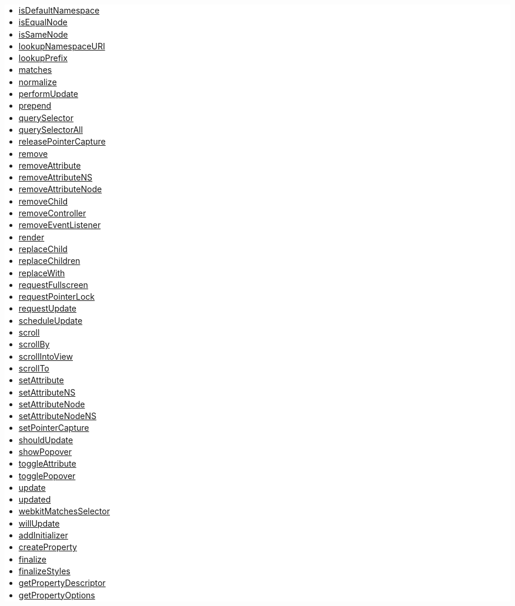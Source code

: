- [isDefaultNamespace](Elements.InputContainer.md#isdefaultnamespace)
- [isEqualNode](Elements.InputContainer.md#isequalnode)
- [isSameNode](Elements.InputContainer.md#issamenode)
- [lookupNamespaceURI](Elements.InputContainer.md#lookupnamespaceuri)
- [lookupPrefix](Elements.InputContainer.md#lookupprefix)
- [matches](Elements.InputContainer.md#matches)
- [normalize](Elements.InputContainer.md#normalize)
- [performUpdate](Elements.InputContainer.md#performupdate)
- [prepend](Elements.InputContainer.md#prepend)
- [querySelector](Elements.InputContainer.md#queryselector)
- [querySelectorAll](Elements.InputContainer.md#queryselectorall)
- [releasePointerCapture](Elements.InputContainer.md#releasepointercapture)
- [remove](Elements.InputContainer.md#remove)
- [removeAttribute](Elements.InputContainer.md#removeattribute)
- [removeAttributeNS](Elements.InputContainer.md#removeattributens)
- [removeAttributeNode](Elements.InputContainer.md#removeattributenode)
- [removeChild](Elements.InputContainer.md#removechild)
- [removeController](Elements.InputContainer.md#removecontroller)
- [removeEventListener](Elements.InputContainer.md#removeeventlistener)
- [render](Elements.InputContainer.md#render)
- [replaceChild](Elements.InputContainer.md#replacechild)
- [replaceChildren](Elements.InputContainer.md#replacechildren)
- [replaceWith](Elements.InputContainer.md#replacewith)
- [requestFullscreen](Elements.InputContainer.md#requestfullscreen)
- [requestPointerLock](Elements.InputContainer.md#requestpointerlock)
- [requestUpdate](Elements.InputContainer.md#requestupdate)
- [scheduleUpdate](Elements.InputContainer.md#scheduleupdate)
- [scroll](Elements.InputContainer.md#scroll)
- [scrollBy](Elements.InputContainer.md#scrollby)
- [scrollIntoView](Elements.InputContainer.md#scrollintoview)
- [scrollTo](Elements.InputContainer.md#scrollto)
- [setAttribute](Elements.InputContainer.md#setattribute)
- [setAttributeNS](Elements.InputContainer.md#setattributens)
- [setAttributeNode](Elements.InputContainer.md#setattributenode)
- [setAttributeNodeNS](Elements.InputContainer.md#setattributenodens)
- [setPointerCapture](Elements.InputContainer.md#setpointercapture)
- [shouldUpdate](Elements.InputContainer.md#shouldupdate)
- [showPopover](Elements.InputContainer.md#showpopover)
- [toggleAttribute](Elements.InputContainer.md#toggleattribute)
- [togglePopover](Elements.InputContainer.md#togglepopover)
- [update](Elements.InputContainer.md#update)
- [updated](Elements.InputContainer.md#updated)
- [webkitMatchesSelector](Elements.InputContainer.md#webkitmatchesselector)
- [willUpdate](Elements.InputContainer.md#willupdate)
- [addInitializer](Elements.InputContainer.md#addinitializer)
- [createProperty](Elements.InputContainer.md#createproperty)
- [finalize](Elements.InputContainer.md#finalize)
- [finalizeStyles](Elements.InputContainer.md#finalizestyles)
- [getPropertyDescriptor](Elements.InputContainer.md#getpropertydescriptor)
- [getPropertyOptions](Elements.InputContainer.md#getpropertyoptions)
